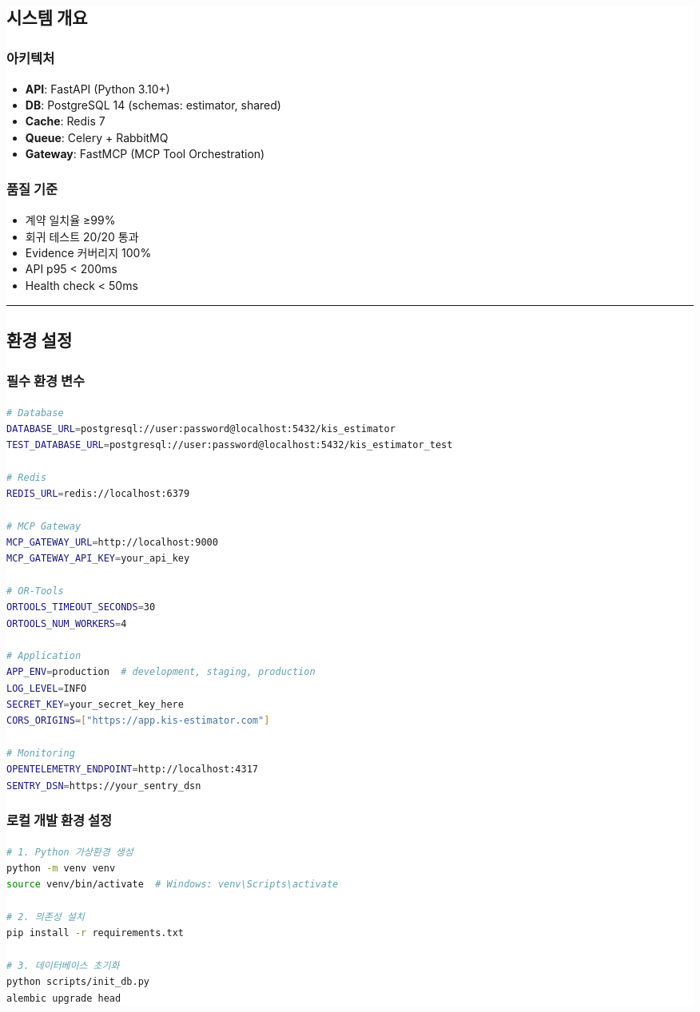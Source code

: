 
## 시스템 개요

### 아키텍처
- **API**: FastAPI (Python 3.10+)
- **DB**: PostgreSQL 14 (schemas: estimator, shared)
- **Cache**: Redis 7
- **Queue**: Celery + RabbitMQ
- **Gateway**: FastMCP (MCP Tool Orchestration)

### 품질 기준
- 계약 일치율 ≥99%
- 회귀 테스트 20/20 통과
- Evidence 커버리지 100%
- API p95 < 200ms
- Health check < 50ms

---

## 환경 설정

### 필수 환경 변수
```bash
# Database
DATABASE_URL=postgresql://user:password@localhost:5432/kis_estimator
TEST_DATABASE_URL=postgresql://user:password@localhost:5432/kis_estimator_test

# Redis
REDIS_URL=redis://localhost:6379

# MCP Gateway
MCP_GATEWAY_URL=http://localhost:9000
MCP_GATEWAY_API_KEY=your_api_key

# OR-Tools
ORTOOLS_TIMEOUT_SECONDS=30
ORTOOLS_NUM_WORKERS=4

# Application
APP_ENV=production  # development, staging, production
LOG_LEVEL=INFO
SECRET_KEY=your_secret_key_here
CORS_ORIGINS=["https://app.kis-estimator.com"]

# Monitoring
OPENTELEMETRY_ENDPOINT=http://localhost:4317
SENTRY_DSN=https://your_sentry_dsn
```

### 로컬 개발 환경 설정
```bash
# 1. Python 가상환경 생성
python -m venv venv
source venv/bin/activate  # Windows: venv\Scripts\activate

# 2. 의존성 설치
pip install -r requirements.txt

# 3. 데이터베이스 초기화
python scripts/init_db.py
alembic upgrade head

```